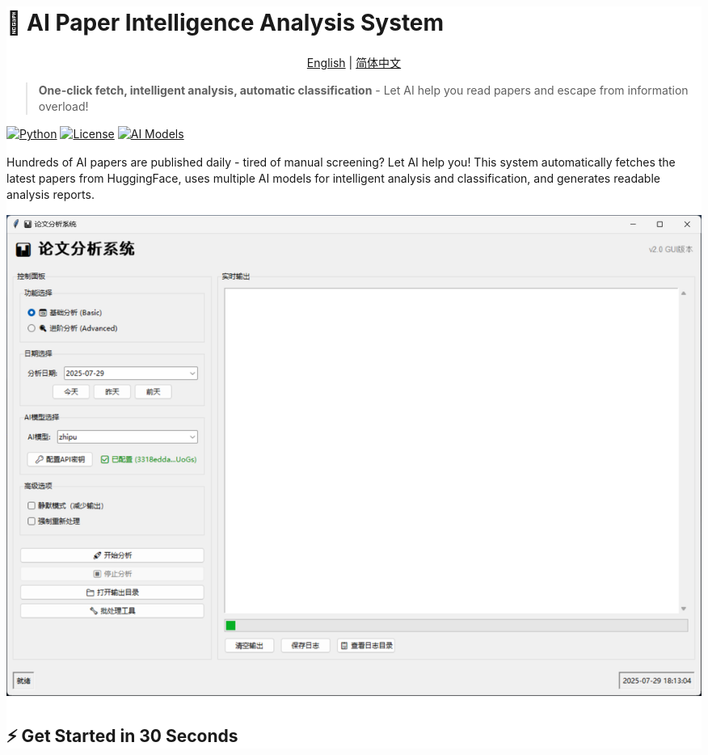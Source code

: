 # 🤖 AI Paper Intelligence Analysis System

<div align="center">

[English](./README.en.md) | [简体中文](./README.md)

</div>

> **One-click fetch, intelligent analysis, automatic classification** - Let AI help you read papers and escape from information overload!

[![Python](https://img.shields.io/badge/Python-3.8+-blue.svg)](https://python.org)
[![License](https://img.shields.io/badge/License-MIT-green.svg)](LICENSE)
[![AI Models](https://img.shields.io/badge/AI-Zhipu|Doubao|OpenAI|Qwen-orange.svg)](#)

Hundreds of AI papers are published daily - tired of manual screening? Let AI help you! This system automatically fetches the latest papers from HuggingFace, uses multiple AI models for intelligent analysis and classification, and generates readable analysis reports.



![System Main Interface](screenshots/main-interface.png)

## ⚡ Get Started in 30 Seconds
